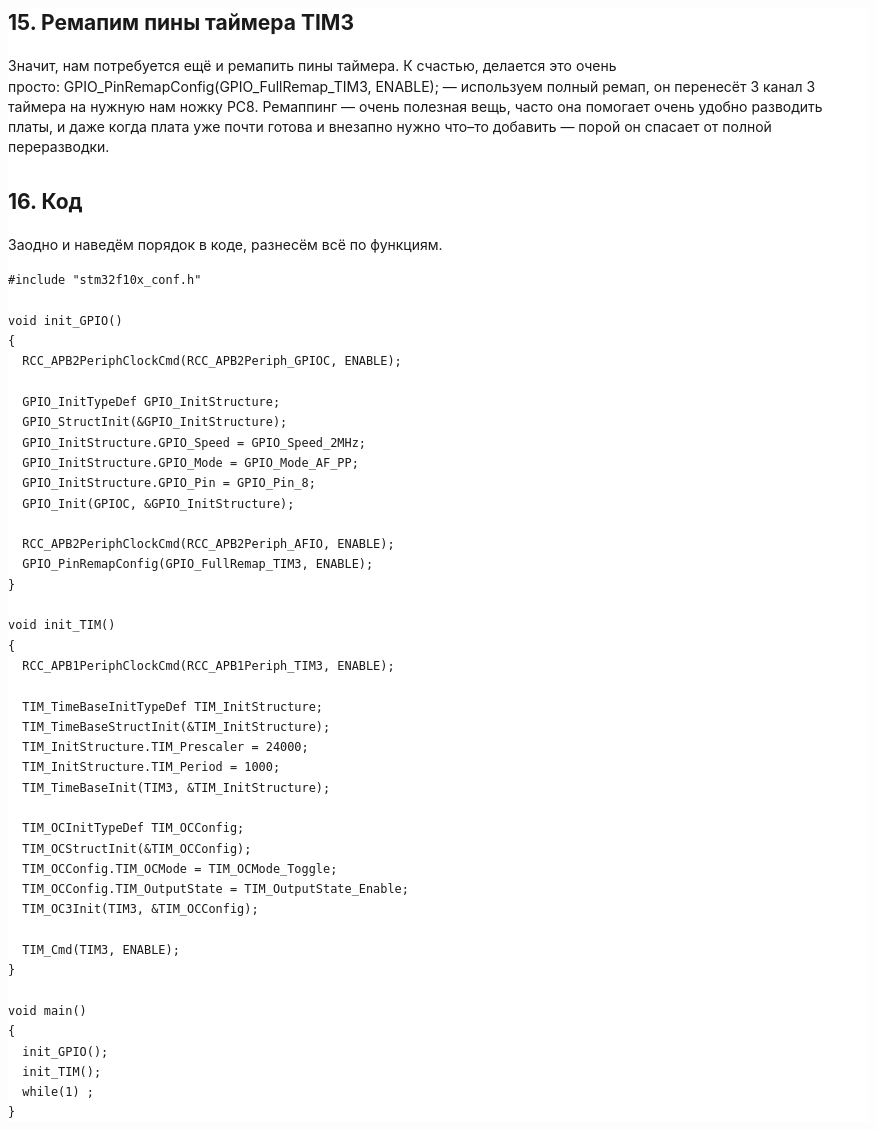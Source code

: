 ## 15. Ремапим пины таймера TIM3

Значит, нам потребуется ещё и ремапить пины таймера. К счастью, делается это очень просто: GPIO\_PinRemapConfig(GPIO\_FullRemap_TIM3, ENABLE); — используем полный ремап, он перенесёт 3 канал 3 таймера на нужную нам ножку PC8. Ремаппинг — очень полезная вещь, часто она помогает очень удобно разводить платы, и даже когда плата уже почти готова и внезапно нужно что–то добавить — порой он спасает от полной переразводки.

## 16. Код

Заодно и наведём порядок в коде, разнесём всё по функциям.

    #include "stm32f10x_conf.h"
    
    void init_GPIO()
    {
      RCC_APB2PeriphClockCmd(RCC_APB2Periph_GPIOC, ENABLE);
    
      GPIO_InitTypeDef GPIO_InitStructure;
      GPIO_StructInit(&GPIO_InitStructure);
      GPIO_InitStructure.GPIO_Speed = GPIO_Speed_2MHz;
      GPIO_InitStructure.GPIO_Mode = GPIO_Mode_AF_PP;
      GPIO_InitStructure.GPIO_Pin = GPIO_Pin_8;
      GPIO_Init(GPIOC, &GPIO_InitStructure);
    
      RCC_APB2PeriphClockCmd(RCC_APB2Periph_AFIO, ENABLE);
      GPIO_PinRemapConfig(GPIO_FullRemap_TIM3, ENABLE);
    }
    
    void init_TIM()
    {
      RCC_APB1PeriphClockCmd(RCC_APB1Periph_TIM3, ENABLE);
    
      TIM_TimeBaseInitTypeDef TIM_InitStructure;
      TIM_TimeBaseStructInit(&TIM_InitStructure);
      TIM_InitStructure.TIM_Prescaler = 24000;  
      TIM_InitStructure.TIM_Period = 1000; 
      TIM_TimeBaseInit(TIM3, &TIM_InitStructure);
    
      TIM_OCInitTypeDef TIM_OCConfig;
      TIM_OCStructInit(&TIM_OCConfig);
      TIM_OCConfig.TIM_OCMode = TIM_OCMode_Toggle;
      TIM_OCConfig.TIM_OutputState = TIM_OutputState_Enable;
      TIM_OC3Init(TIM3, &TIM_OCConfig);
    
      TIM_Cmd(TIM3, ENABLE);
    }
    
    void main()
    {
      init_GPIO();
      init_TIM();
      while(1) ;
    }
